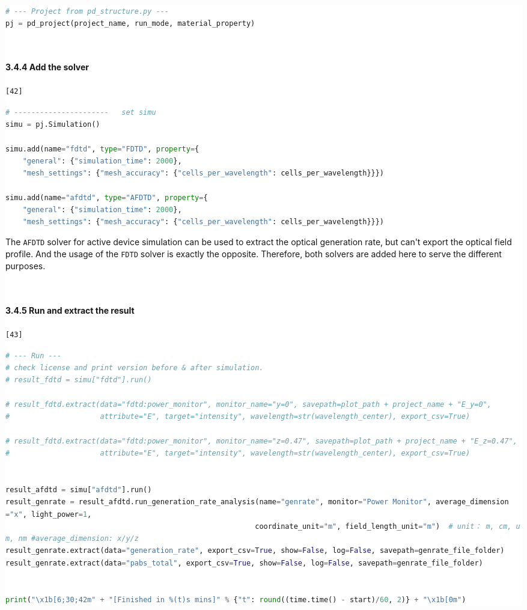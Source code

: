 ```python
# --- Project from pd_structure.py ---
pj = pd_project(project_name, run_mode, material_property)
```


<br/>

#### 3.4.4 Add the solver

```
[42]
```

```python
# ----------------------   set simu
simu = pj.Simulation()

simu.add(name="fdtd", type="FDTD", property={
    "general": {"simulation_time": 2000},
    "mesh_settings": {"mesh_accuracy": {"cells_per_wavelength": cells_per_wavelength}}})

simu.add(name="afdtd", type="AFDTD", property={
    "general": {"simulation_time": 2000},
    "mesh_settings": {"mesh_accuracy": {"cells_per_wavelength": cells_per_wavelength}}})
```

The `AFDTD` solver for active device simulation can be used to extract the optical generation rate, but can't export the optical field profile. And the usage of the `FDTD` solver is exactly the opposite. Therefore, both solvers are added here to serve the different purposes.


<br/>

#### 3.4.5 Run and extract the result

```
[43]
```

```python
# --- Run ---
# check license and print version before & after simulation.
# result_fdtd = simu["fdtd"].run()

# result_fdtd.extract(data="fdtd:power_monitor", monitor_name="y=0", savepath=plot_path + project_name + "E_y=0",
#                     attribute="E", target="intensity", wavelength=str(wavelength_center), export_csv=True)

# result_fdtd.extract(data="fdtd:power_monitor", monitor_name="z=0.47", savepath=plot_path + project_name + "E_z=0.47",
#                     attribute="E", target="intensity", wavelength=str(wavelength_center), export_csv=True)


result_afdtd = simu["afdtd"].run()
result_genrate = result_afdtd.run_generation_rate_analysis(name="genrate", monitor="Power Monitor", average_dimension="x", light_power=1, 
                                                          coordinate_unit="m", field_length_unit="m")  # unit： m, cm, um, nm #average_dimension: x/y/z
result_genrate.extract(data="generation_rate", export_csv=True, show=False, log=False, savepath=genrate_file_folder)
result_genrate.extract(data="pabs_total", export_csv=True, show=False, log=False, savepath=genrate_file_folder)


print("\x1b[6;30;42m" + "[Finished in %(t)s mins]" % {"t": round((time.time() - start)/60, 2)} + "\x1b[0m")
```